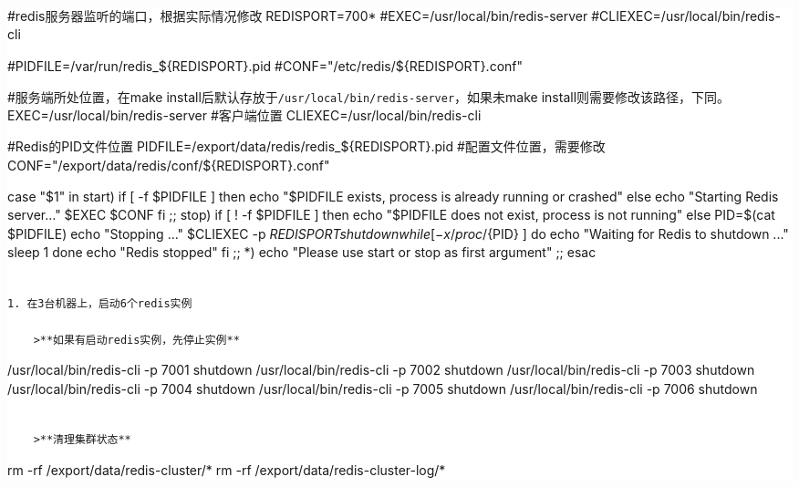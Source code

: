 #redis服务器监听的端口，根据实际情况修改
REDISPORT=700*
#EXEC=/usr/local/bin/redis-server
#CLIEXEC=/usr/local/bin/redis-cli

#PIDFILE=/var/run/redis_${REDISPORT}.pid
#CONF="/etc/redis/${REDISPORT}.conf"

#服务端所处位置，在make install后默认存放于`/usr/local/bin/redis-server`，如果未make install则需要修改该路径，下同。
EXEC=/usr/local/bin/redis-server
#客户端位置
CLIEXEC=/usr/local/bin/redis-cli

#Redis的PID文件位置
PIDFILE=/export/data/redis/redis_${REDISPORT}.pid
#配置文件位置，需要修改
CONF="/export/data/redis/conf/${REDISPORT}.conf"

case "$1" in
    start)
        if [ -f $PIDFILE ]
        then
                echo "$PIDFILE exists, process is already running or crashed"
        else
                echo "Starting Redis server..."
                $EXEC $CONF
        fi
        ;;
    stop)
        if [ ! -f $PIDFILE ]
        then
                echo "$PIDFILE does not exist, process is not running"
        else
                PID=$(cat $PIDFILE)
                echo "Stopping ..."
                $CLIEXEC -p $REDISPORT shutdown
                while [ -x /proc/${PID} ]
                do
                    echo "Waiting for Redis to shutdown ..."
                    sleep 1
                done
                echo "Redis stopped"
        fi
        ;;
    *)
        echo "Please use start or stop as first argument"
        ;;
esac

```

1. 在3台机器上，启动6个redis实例 

    >**如果有启动redis实例，先停止实例**
```
/usr/local/bin/redis-cli -p 7001 shutdown
/usr/local/bin/redis-cli -p 7002 shutdown
/usr/local/bin/redis-cli -p 7003 shutdown
/usr/local/bin/redis-cli -p 7004 shutdown
/usr/local/bin/redis-cli -p 7005 shutdown
/usr/local/bin/redis-cli -p 7006 shutdown
```

    >**清理集群状态**
```
rm -rf /export/data/redis-cluster/*
rm -rf /export/data/redis-cluster-log/*